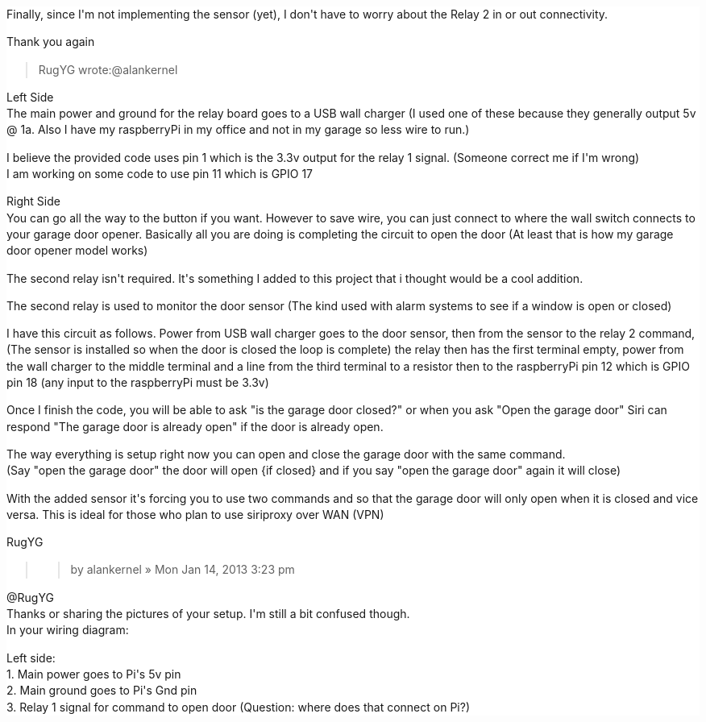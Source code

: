 Finally, since I'm not implementing the sensor (yet), I don't have to worry about the Relay 2 in or out connectivity.

Thank you again

> RugYG wrote:@alankernel  
  
Left Side  
The main power and ground for the relay board goes to a USB wall charger (I used one of these because they generally output 5v @ 1a. Also I have my raspberryPi in my office and not in my garage so less wire to run.)  
  
I believe the provided code uses pin 1 which is the 3.3v output for the relay 1 signal. (Someone correct me if I'm wrong)  
I am working on some code to use pin 11 which is GPIO 17  
  
Right Side  
You can go all the way to the button if you want. However to save wire, you can just connect to where the wall switch connects to your garage door opener. Basically all you are doing is completing the circuit to open the door (At least that is how my garage door opener model works)  
  
The second relay isn't required. It's something I added to this project that i thought would be a cool addition.   
  
The second relay is used to monitor the door sensor (The kind used with alarm systems to see if a window is open or closed)  
  
I have this circuit as follows. Power from USB wall charger goes to the door sensor, then from the sensor to the relay 2 command, (The sensor is installed so when the door is closed the loop is complete) the relay then has the first terminal empty, power from the wall charger to the middle terminal and a line from the third terminal to a resistor then to the raspberryPi pin 12 which is GPIO pin 18 (any input to the raspberryPi must be 3.3v)  
  
Once I finish the code, you will be able to ask "is the garage door closed?" or when you ask "Open the garage door" Siri can respond "The garage door is already open" if the door is already open.  
  
The way everything is setup right now you can open and close the garage door with the same command.  
(Say "open the garage door" the door will open {if closed} and if you say "open the garage door" again it will close)  
  
With the added sensor it's forcing you to use two commands and so that the garage door will only open when it is closed and vice versa. This is ideal for those who plan to use siriproxy over WAN (VPN)  
  
RugYG  
  

>
>> by alankernel » Mon Jan 14, 2013 3:23 pm  
  
@RugYG  
Thanks or sharing the pictures of your setup. I'm still a bit confused though.  
In your wiring diagram:  
  
Left side:   
1\. Main power goes to Pi's 5v pin  
2\. Main ground goes to Pi's Gnd pin  
3\. Relay 1 signal for command to open door (Question: where does that connect on Pi?)  
  